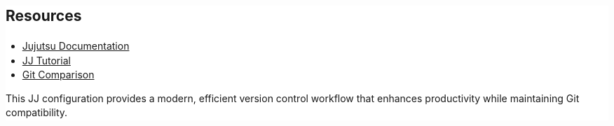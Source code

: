## Resources

- [Jujutsu Documentation](https://github.com/martinvonz/jj/blob/main/docs/README.md)
- [JJ Tutorial](https://github.com/martinvonz/jj/blob/main/docs/tutorial.md)
- [Git Comparison](https://github.com/martinvonz/jj/blob/main/docs/git-comparison.md)

This JJ configuration provides a modern, efficient version control workflow that enhances productivity while maintaining Git compatibility.